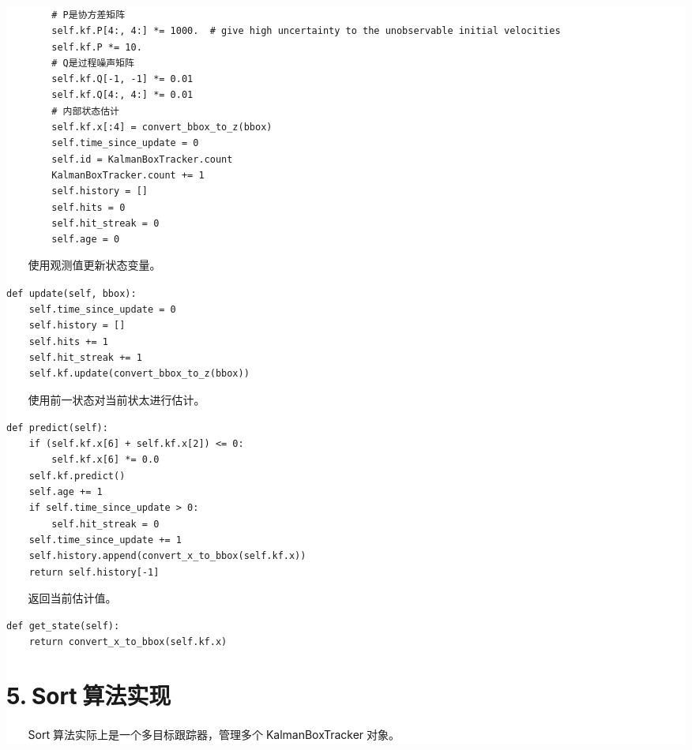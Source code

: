 ```
        # P是协方差矩阵
        self.kf.P[4:, 4:] *= 1000.  # give high uncertainty to the unobservable initial velocities
        self.kf.P *= 10.
        # Q是过程噪声矩阵
        self.kf.Q[-1, -1] *= 0.01
        self.kf.Q[4:, 4:] *= 0.01
        # 内部状态估计
        self.kf.x[:4] = convert_bbox_to_z(bbox)
        self.time_since_update = 0
        self.id = KalmanBoxTracker.count
        KalmanBoxTracker.count += 1
        self.history = []
        self.hits = 0
        self.hit_streak = 0
        self.age = 0
```

&#160; &#160; &#160; &#160;使用观测值更新状态变量。
```
def update(self, bbox):
    self.time_since_update = 0
    self.history = []
    self.hits += 1
    self.hit_streak += 1
    self.kf.update(convert_bbox_to_z(bbox))
```

&#160; &#160; &#160; &#160;使用前一状态对当前状太进行估计。
```
def predict(self):
    if (self.kf.x[6] + self.kf.x[2]) <= 0:
        self.kf.x[6] *= 0.0
    self.kf.predict()
    self.age += 1
    if self.time_since_update > 0:
        self.hit_streak = 0
    self.time_since_update += 1
    self.history.append(convert_x_to_bbox(self.kf.x))
    return self.history[-1]
```

&#160; &#160; &#160; &#160;返回当前估计值。
```
def get_state(self):
    return convert_x_to_bbox(self.kf.x)
```

# 5. Sort 算法实现
&#160; &#160; &#160; &#160;Sort 算法实际上是一个多目标跟踪器，管理多个 KalmanBoxTracker 对象。